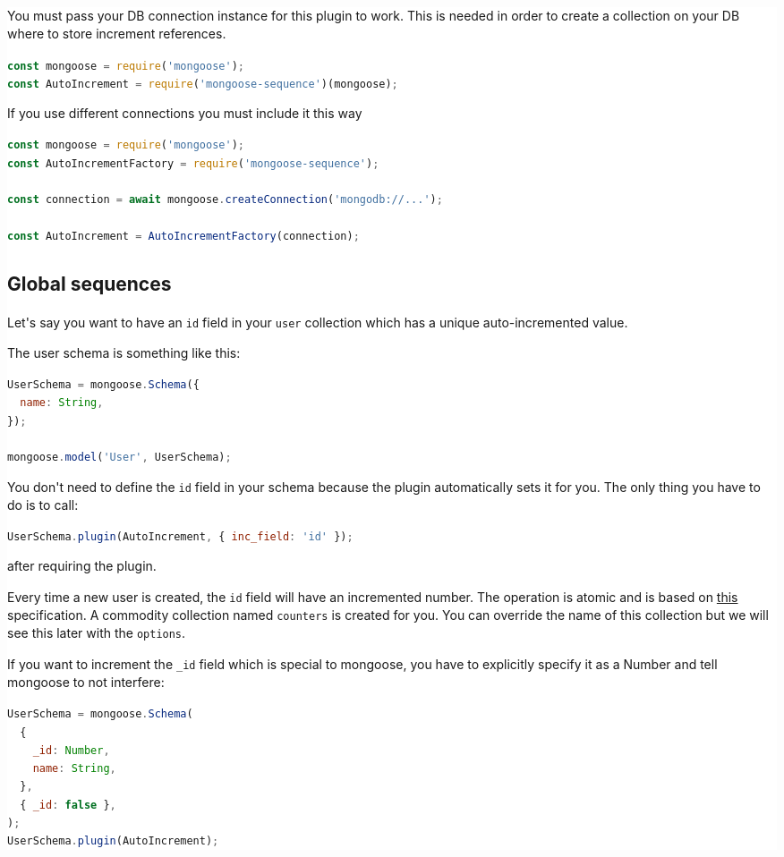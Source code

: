 You must pass your DB connection instance for this plugin to work. This is needed in order to create
a collection on your DB where to store increment references.

```js
const mongoose = require('mongoose');
const AutoIncrement = require('mongoose-sequence')(mongoose);
```

If you use different connections you must include it this way

```js
const mongoose = require('mongoose');
const AutoIncrementFactory = require('mongoose-sequence');

const connection = await mongoose.createConnection('mongodb://...');

const AutoIncrement = AutoIncrementFactory(connection);
```

## Global sequences

Let's say you want to have an `id` field in your `user` collection which has a unique auto-incremented value.

The user schema is something like this:

```js
UserSchema = mongoose.Schema({
  name: String,
});

mongoose.model('User', UserSchema);
```

You don't need to define the `id` field in your schema because the plugin automatically sets it for you. The only thing
you have to do is to call:

```js
UserSchema.plugin(AutoIncrement, { inc_field: 'id' });
```

after requiring the plugin.

Every time a new user is created, the `id` field will have an incremented number. The operation is atomic and is based
on [this](https://docs.mongodb.com/v3.0/tutorial/create-an-auto-incrementing-field/) specification.
A commodity collection named `counters` is created for you. You can override the name of this collection but we will see
this later with the `options`.

If you want to increment the `_id` field which is special to mongoose, you have to explicitly specify it as a Number and
tell mongoose to not interfere:

```js
UserSchema = mongoose.Schema(
  {
    _id: Number,
    name: String,
  },
  { _id: false },
);
UserSchema.plugin(AutoIncrement);
```
